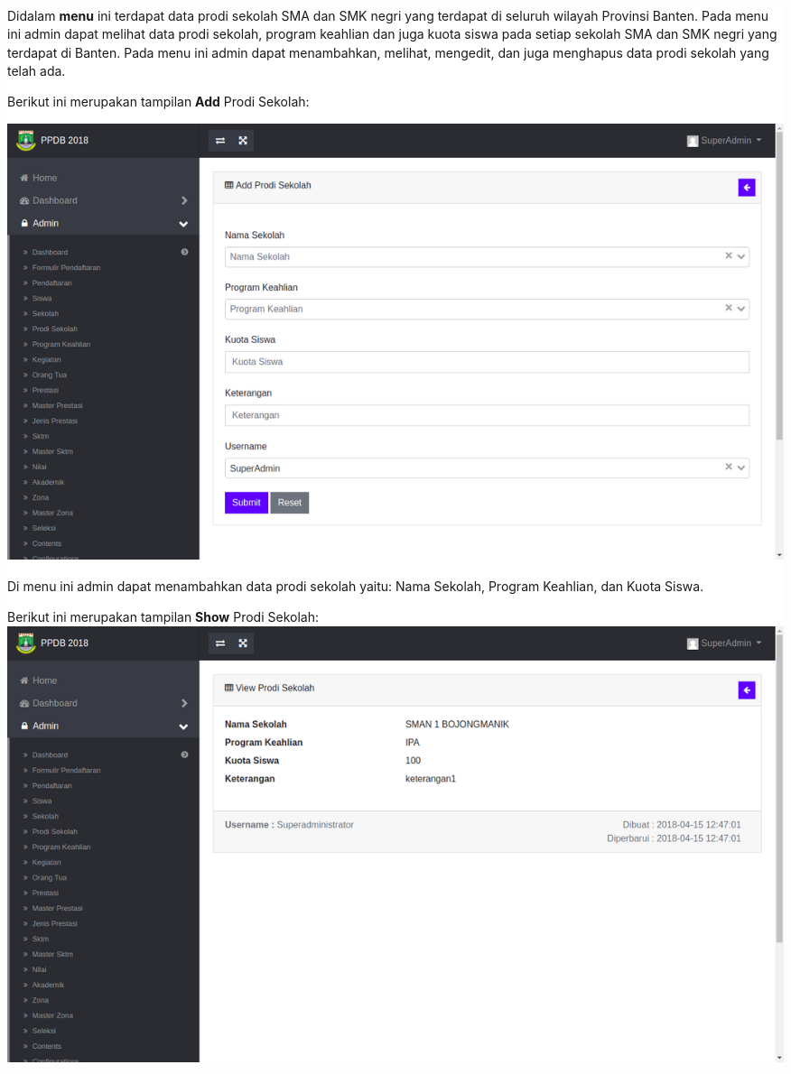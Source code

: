 Didalam **menu** ini terdapat data prodi sekolah SMA dan SMK negri yang terdapat di seluruh wilayah Provinsi Banten. Pada menu ini admin dapat melihat data prodi sekolah, program keahlian dan juga kuota siswa pada setiap sekolah SMA dan SMK negri yang terdapat di Banten. Pada menu ini admin dapat menambahkan, melihat, mengedit, dan juga menghapus data prodi sekolah yang telah ada.

Berikut ini merupakan tampilan **Add** Prodi Sekolah:

[![Add Prodi Sekolah](admin/psb-umum_menu-add-prodi-sekolah-admin.png)](admin/psb-umum_menu-add-prodi-sekolah-admin.png)

Di menu ini admin dapat menambahkan data prodi sekolah yaitu: Nama Sekolah, Program Keahlian, dan Kuota Siswa.

Berikut ini merupakan tampilan **Show** Prodi Sekolah:
[![Show Prodi Sekolah](admin/psb-umum_menu-show-prodi-sekolah-admin.png)](admin/psb-umum_menu-show-prodi-sekolah-admin.png)
